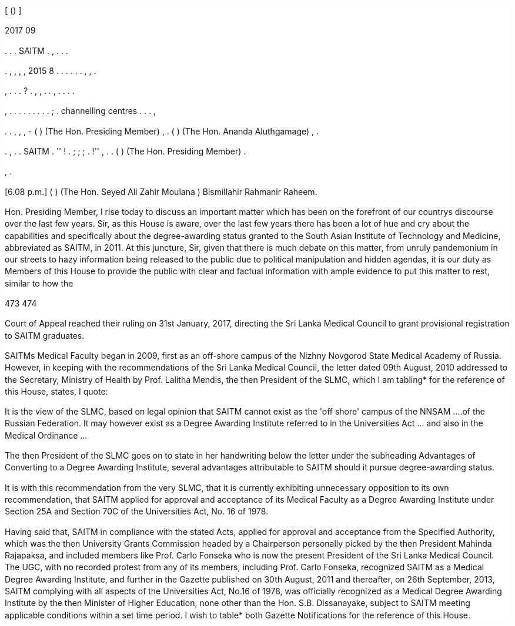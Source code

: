 [ () ]

2017 09

. . . SAITM . , . . .

. , , , , 2015 8 . . . . . . , , .

, . . . ? . , , . . , . . . .

, . . . . . . . . . ; . channelling centres . . . ,

. . , , , - ( ) (The Hon. Presiding Member) , . ( ) (The Hon. Ananda Aluthgamage) , .

. , . . SAITM . '' ! . ; ; ; . !'' , . . ( ) (The Hon. Presiding Member) .

, .

[6.08 p.m.] ( ) (The Hon. Seyed Ali Zahir Moulana ) Bismillahir Rahmanir Raheem.

Hon. Presiding Member, I rise today to discuss an important matter which has been on the forefront of our countrys discourse over the last few years. Sir, as this House is aware, over the last few years there has been a lot of hue and cry about the capabilities and specifically about the degree-awarding status granted to the South Asian Institute of Technology and Medicine, abbreviated as SAITM, in 2011. At this juncture, Sir, given that there is much debate on this matter, from unruly pandemonium in our streets to hazy information being released to the public due to political manipulation and hidden agendas, it is our duty as Members of this House to provide the public with clear and factual information with ample evidence to put this matter to rest, similar to how the

473 474

Court of Appeal reached their ruling on 31st January, 2017, directing the Sri Lanka Medical Council to grant provisional registration to SAITM graduates.

SAITMs Medical Faculty began in 2009, first as an off-shore campus of the Nizhny Novgorod State Medical Academy of Russia. However, in keeping with the recommendations of the Sri Lanka Medical Council, the letter dated 09th August, 2010 addressed to the Secretary, Ministry of Health by Prof. Lalitha Mendis, the then President of the SLMC, which I am tabling* for the reference of this House, states, I quote:

It is the view of the SLMC, based on legal opinion that SAITM cannot exist as the 'off shore' campus of the NNSAM ....of the Russian Federation. It may however exist as a Degree Awarding Institute referred to in the Universities Act ... and also in the Medical Ordinance ...

The then President of the SLMC goes on to state in her handwriting below the letter under the subheading Advantages of Converting to a Degree Awarding Institute, several advantages attributable to SAITM should it pursue degree-awarding status.

It is with this recommendation from the very SLMC, that it is currently exhibiting unnecessary opposition to its own recommendation, that SAITM applied for approval and acceptance of its Medical Faculty as a Degree Awarding Institute under Section 25A and Section 70C of the Universities Act, No. 16 of 1978.

Having said that, SAITM in compliance with the stated Acts, applied for approval and acceptance from the Specified Authority, which was the then University Grants Commission headed by a Chairperson personally picked by the then President Mahinda Rajapaksa, and included members like Prof. Carlo Fonseka who is now the present President of the Sri Lanka Medical Council. The UGC, with no recorded protest from any of its members, including Prof. Carlo Fonseka, recognized SAITM as a Medical Degree Awarding Institute, and further in the Gazette published on 30th August, 2011 and thereafter, on 26th September, 2013, SAITM complying with all aspects of the Universities Act, No.16 of 1978, was officially recognized as a Medical Degree Awarding Institute by the then Minister of Higher Education, none other than the Hon. S.B. Dissanayake, subject to SAITM meeting applicable conditions within a set time period. I wish to table* both Gazette Notifications for the reference of this House.

